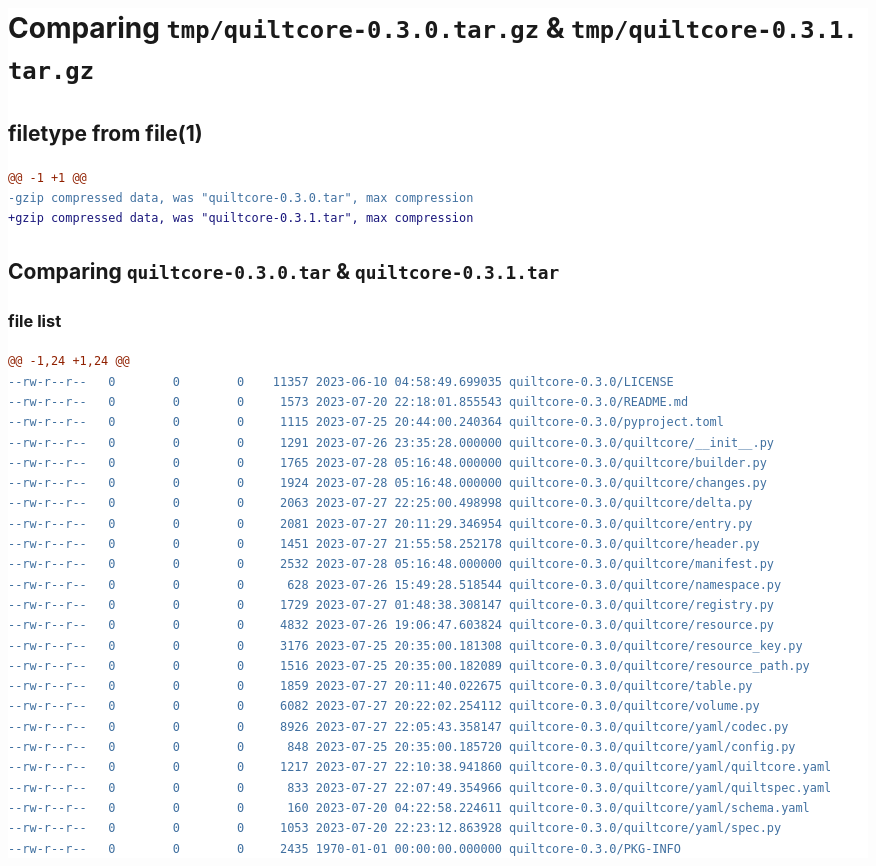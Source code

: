 # Comparing `tmp/quiltcore-0.3.0.tar.gz` & `tmp/quiltcore-0.3.1.tar.gz`

## filetype from file(1)

```diff
@@ -1 +1 @@
-gzip compressed data, was "quiltcore-0.3.0.tar", max compression
+gzip compressed data, was "quiltcore-0.3.1.tar", max compression
```

## Comparing `quiltcore-0.3.0.tar` & `quiltcore-0.3.1.tar`

### file list

```diff
@@ -1,24 +1,24 @@
--rw-r--r--   0        0        0    11357 2023-06-10 04:58:49.699035 quiltcore-0.3.0/LICENSE
--rw-r--r--   0        0        0     1573 2023-07-20 22:18:01.855543 quiltcore-0.3.0/README.md
--rw-r--r--   0        0        0     1115 2023-07-25 20:44:00.240364 quiltcore-0.3.0/pyproject.toml
--rw-r--r--   0        0        0     1291 2023-07-26 23:35:28.000000 quiltcore-0.3.0/quiltcore/__init__.py
--rw-r--r--   0        0        0     1765 2023-07-28 05:16:48.000000 quiltcore-0.3.0/quiltcore/builder.py
--rw-r--r--   0        0        0     1924 2023-07-28 05:16:48.000000 quiltcore-0.3.0/quiltcore/changes.py
--rw-r--r--   0        0        0     2063 2023-07-27 22:25:00.498998 quiltcore-0.3.0/quiltcore/delta.py
--rw-r--r--   0        0        0     2081 2023-07-27 20:11:29.346954 quiltcore-0.3.0/quiltcore/entry.py
--rw-r--r--   0        0        0     1451 2023-07-27 21:55:58.252178 quiltcore-0.3.0/quiltcore/header.py
--rw-r--r--   0        0        0     2532 2023-07-28 05:16:48.000000 quiltcore-0.3.0/quiltcore/manifest.py
--rw-r--r--   0        0        0      628 2023-07-26 15:49:28.518544 quiltcore-0.3.0/quiltcore/namespace.py
--rw-r--r--   0        0        0     1729 2023-07-27 01:48:38.308147 quiltcore-0.3.0/quiltcore/registry.py
--rw-r--r--   0        0        0     4832 2023-07-26 19:06:47.603824 quiltcore-0.3.0/quiltcore/resource.py
--rw-r--r--   0        0        0     3176 2023-07-25 20:35:00.181308 quiltcore-0.3.0/quiltcore/resource_key.py
--rw-r--r--   0        0        0     1516 2023-07-25 20:35:00.182089 quiltcore-0.3.0/quiltcore/resource_path.py
--rw-r--r--   0        0        0     1859 2023-07-27 20:11:40.022675 quiltcore-0.3.0/quiltcore/table.py
--rw-r--r--   0        0        0     6082 2023-07-27 20:22:02.254112 quiltcore-0.3.0/quiltcore/volume.py
--rw-r--r--   0        0        0     8926 2023-07-27 22:05:43.358147 quiltcore-0.3.0/quiltcore/yaml/codec.py
--rw-r--r--   0        0        0      848 2023-07-25 20:35:00.185720 quiltcore-0.3.0/quiltcore/yaml/config.py
--rw-r--r--   0        0        0     1217 2023-07-27 22:10:38.941860 quiltcore-0.3.0/quiltcore/yaml/quiltcore.yaml
--rw-r--r--   0        0        0      833 2023-07-27 22:07:49.354966 quiltcore-0.3.0/quiltcore/yaml/quiltspec.yaml
--rw-r--r--   0        0        0      160 2023-07-20 04:22:58.224611 quiltcore-0.3.0/quiltcore/yaml/schema.yaml
--rw-r--r--   0        0        0     1053 2023-07-20 22:23:12.863928 quiltcore-0.3.0/quiltcore/yaml/spec.py
--rw-r--r--   0        0        0     2435 1970-01-01 00:00:00.000000 quiltcore-0.3.0/PKG-INFO
```